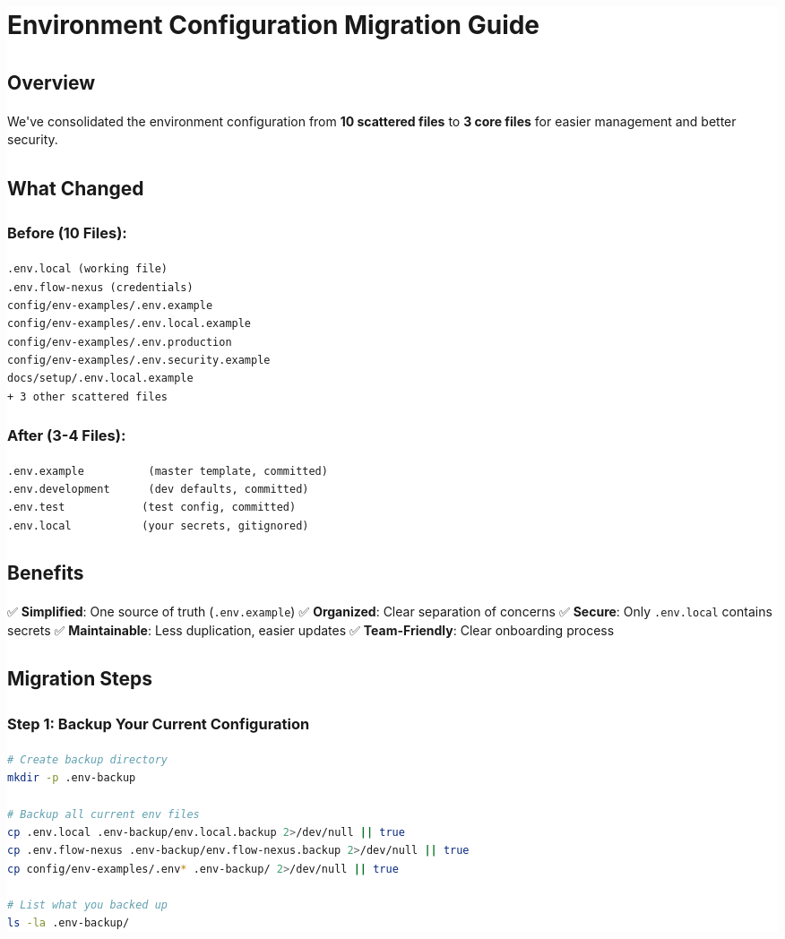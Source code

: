 # Environment Configuration Migration Guide

## Overview

We've consolidated the environment configuration from **10 scattered files** to **3 core files** for easier management and better security.

## What Changed

### Before (10 Files):
```
.env.local (working file)
.env.flow-nexus (credentials)
config/env-examples/.env.example
config/env-examples/.env.local.example
config/env-examples/.env.production
config/env-examples/.env.security.example
docs/setup/.env.local.example
+ 3 other scattered files
```

### After (3-4 Files):
```
.env.example          (master template, committed)
.env.development      (dev defaults, committed)
.env.test            (test config, committed)
.env.local           (your secrets, gitignored)
```

## Benefits

✅ **Simplified**: One source of truth (`.env.example`)
✅ **Organized**: Clear separation of concerns
✅ **Secure**: Only `.env.local` contains secrets
✅ **Maintainable**: Less duplication, easier updates
✅ **Team-Friendly**: Clear onboarding process

## Migration Steps

### Step 1: Backup Your Current Configuration

```bash
# Create backup directory
mkdir -p .env-backup

# Backup all current env files
cp .env.local .env-backup/env.local.backup 2>/dev/null || true
cp .env.flow-nexus .env-backup/env.flow-nexus.backup 2>/dev/null || true
cp config/env-examples/.env* .env-backup/ 2>/dev/null || true

# List what you backed up
ls -la .env-backup/
```
